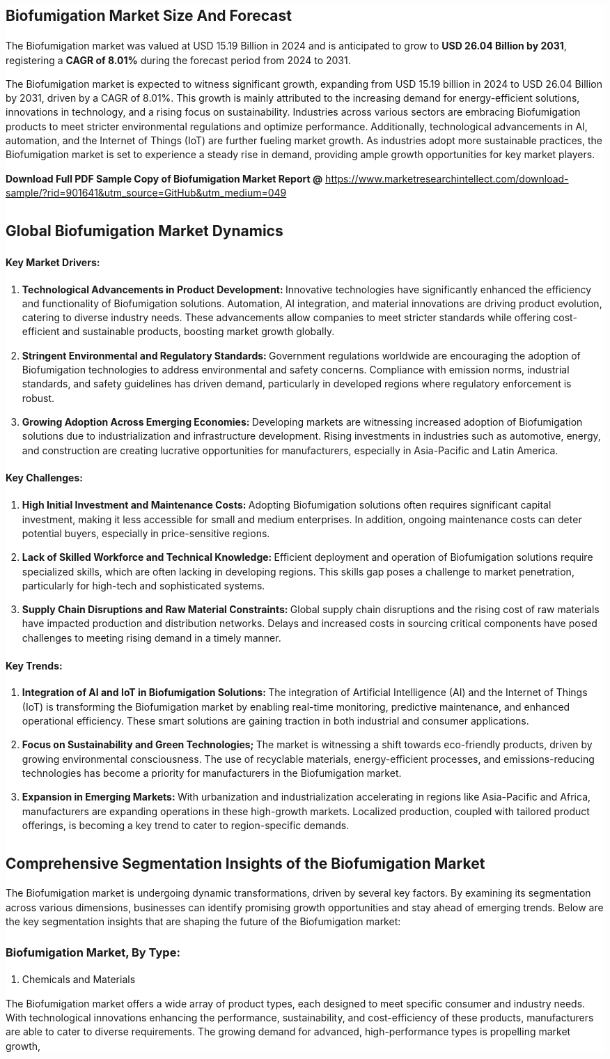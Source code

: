 <h2>Biofumigation Market Size And Forecast</h2><p>The Biofumigation market was valued at USD 15.19 Billion in 2024 and is anticipated to grow to <strong>USD 26.04 Billion by 2031</strong>, registering a <strong>CAGR of 8.01%</strong> during the forecast period from 2024 to 2031.</p><p>The Biofumigation market is expected to witness significant growth, expanding from USD 15.19 billion in 2024 to USD 26.04 Billion by 2031, driven by a CAGR of 8.01%. This growth is mainly attributed to the increasing demand for energy-efficient solutions, innovations in technology, and a rising focus on sustainability. Industries across various sectors are embracing Biofumigation products to meet stricter environmental regulations and optimize performance. Additionally, technological advancements in AI, automation, and the Internet of Things (IoT) are further fueling market growth. As industries adopt more sustainable practices, the Biofumigation market is set to experience a steady rise in demand, providing ample growth opportunities for key market players.</p><p><strong>Download Full PDF Sample Copy of Biofumigation Market Report @</strong>&nbsp;<a href="https://www.marketresearchintellect.com/download-sample/?rid=901641&amp;utm_source=GitHub&amp;utm_medium=049">https://www.marketresearchintellect.com/download-sample/?rid=901641&amp;utm_source=GitHub&amp;utm_medium=049</a></p><h2>Global Biofumigation Market Dynamics</h2><h4><strong>Key Market Drivers:</strong></h4><ol><li><p><strong>Technological Advancements in Product Development:&nbsp;</strong>Innovative technologies have significantly enhanced the efficiency and functionality of Biofumigation solutions. Automation, AI integration, and material innovations are driving product evolution, catering to diverse industry needs. These advancements allow companies to meet stricter standards while offering cost-efficient and sustainable products, boosting market growth globally.</p></li><li><p><strong>Stringent Environmental and Regulatory Standards:&nbsp;</strong>Government regulations worldwide are encouraging the adoption of Biofumigation technologies to address environmental and safety concerns. Compliance with emission norms, industrial standards, and safety guidelines has driven demand, particularly in developed regions where regulatory enforcement is robust.</p></li><li><p><strong>Growing Adoption Across Emerging Economies:&nbsp;</strong>Developing markets are witnessing increased adoption of Biofumigation solutions due to industrialization and infrastructure development. Rising investments in industries such as automotive, energy, and construction are creating lucrative opportunities for manufacturers, especially in Asia-Pacific and Latin America.</p></li></ol><h4><strong>Key Challenges:</strong></h4><ol><li><p><strong>High Initial Investment and Maintenance Costs:&nbsp;</strong>Adopting Biofumigation solutions often requires significant capital investment, making it less accessible for small and medium enterprises. In addition, ongoing maintenance costs can deter potential buyers, especially in price-sensitive regions.</p></li><li><p><strong>Lack of Skilled Workforce and Technical Knowledge:&nbsp;</strong>Efficient deployment and operation of Biofumigation solutions require specialized skills, which are often lacking in developing regions. This skills gap poses a challenge to market penetration, particularly for high-tech and sophisticated systems.</p></li><li><p><strong>Supply Chain Disruptions and Raw Material Constraints:&nbsp;</strong>Global supply chain disruptions and the rising cost of raw materials have impacted production and distribution networks. Delays and increased costs in sourcing critical components have posed challenges to meeting rising demand in a timely manner.</p></li></ol><h4><strong>Key Trends:</strong></h4><ol><li><p><strong>Integration of AI and IoT in Biofumigation Solutions:&nbsp;</strong>The integration of Artificial Intelligence (AI) and the Internet of Things (IoT) is transforming the Biofumigation market by enabling real-time monitoring, predictive maintenance, and enhanced operational efficiency. These smart solutions are gaining traction in both industrial and consumer applications.</p></li><li><p><strong>Focus on Sustainability and Green Technologies;&nbsp;</strong>The market is witnessing a shift towards eco-friendly products, driven by growing environmental consciousness. The use of recyclable materials, energy-efficient processes, and emissions-reducing technologies has become a priority for manufacturers in the Biofumigation market.</p></li><li><p><strong>Expansion in Emerging Markets:&nbsp;</strong>With urbanization and industrialization accelerating in regions like Asia-Pacific and Africa, manufacturers are expanding operations in these high-growth markets. Localized production, coupled with tailored product offerings, is becoming a key trend to cater to region-specific demands.</p></li></ol><div class="article-main__content" data-test-id="publishing-text-block"><h2>Comprehensive Segmentation Insights of the Biofumigation Market</h2><p>The Biofumigation market is undergoing dynamic transformations, driven by several key factors. By examining its segmentation across various dimensions, businesses can identify promising growth opportunities and stay ahead of emerging trends. Below are the key segmentation insights that are shaping the future of the Biofumigation market:</p><h3><strong>Biofumigation Market, By Type:<br /></strong></h3><ol><li>Chemicals and Materials</li></ol><p>The Biofumigation market offers a wide array of product types, each designed to meet specific consumer and industry needs. With technological innovations enhancing the performance, sustainability, and cost-efficiency of these products, manufacturers are able to cater to diverse requirements. The growing demand for advanced, high-performance types is propelling market growth,